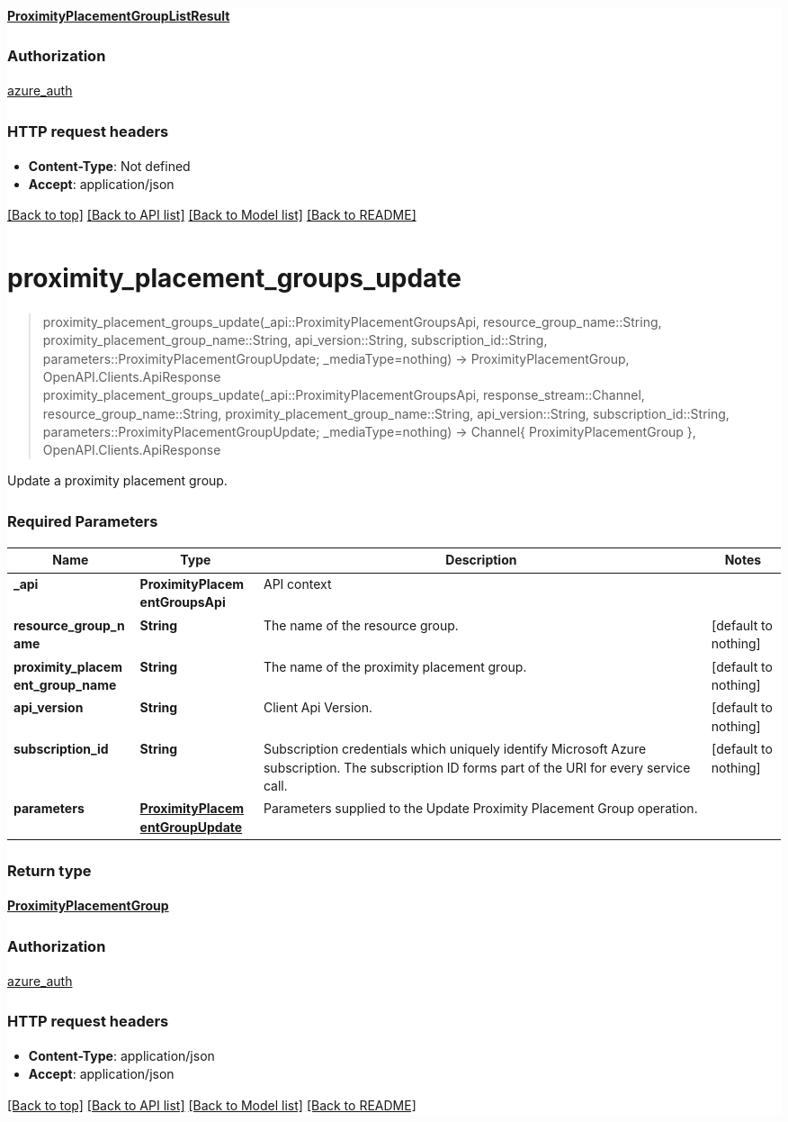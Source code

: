 [**ProximityPlacementGroupListResult**](ProximityPlacementGroupListResult.md)

### Authorization

[azure_auth](../README.md#azure_auth)

### HTTP request headers

 - **Content-Type**: Not defined
 - **Accept**: application/json

[[Back to top]](#) [[Back to API list]](../README.md#api-endpoints) [[Back to Model list]](../README.md#models) [[Back to README]](../README.md)

# **proximity_placement_groups_update**
> proximity_placement_groups_update(_api::ProximityPlacementGroupsApi, resource_group_name::String, proximity_placement_group_name::String, api_version::String, subscription_id::String, parameters::ProximityPlacementGroupUpdate; _mediaType=nothing) -> ProximityPlacementGroup, OpenAPI.Clients.ApiResponse <br/>
> proximity_placement_groups_update(_api::ProximityPlacementGroupsApi, response_stream::Channel, resource_group_name::String, proximity_placement_group_name::String, api_version::String, subscription_id::String, parameters::ProximityPlacementGroupUpdate; _mediaType=nothing) -> Channel{ ProximityPlacementGroup }, OpenAPI.Clients.ApiResponse



Update a proximity placement group.

### Required Parameters

Name | Type | Description  | Notes
------------- | ------------- | ------------- | -------------
 **_api** | **ProximityPlacementGroupsApi** | API context | 
**resource_group_name** | **String**| The name of the resource group. | [default to nothing]
**proximity_placement_group_name** | **String**| The name of the proximity placement group. | [default to nothing]
**api_version** | **String**| Client Api Version. | [default to nothing]
**subscription_id** | **String**| Subscription credentials which uniquely identify Microsoft Azure subscription. The subscription ID forms part of the URI for every service call. | [default to nothing]
**parameters** | [**ProximityPlacementGroupUpdate**](ProximityPlacementGroupUpdate.md)| Parameters supplied to the Update Proximity Placement Group operation. | 

### Return type

[**ProximityPlacementGroup**](ProximityPlacementGroup.md)

### Authorization

[azure_auth](../README.md#azure_auth)

### HTTP request headers

 - **Content-Type**: application/json
 - **Accept**: application/json

[[Back to top]](#) [[Back to API list]](../README.md#api-endpoints) [[Back to Model list]](../README.md#models) [[Back to README]](../README.md)

